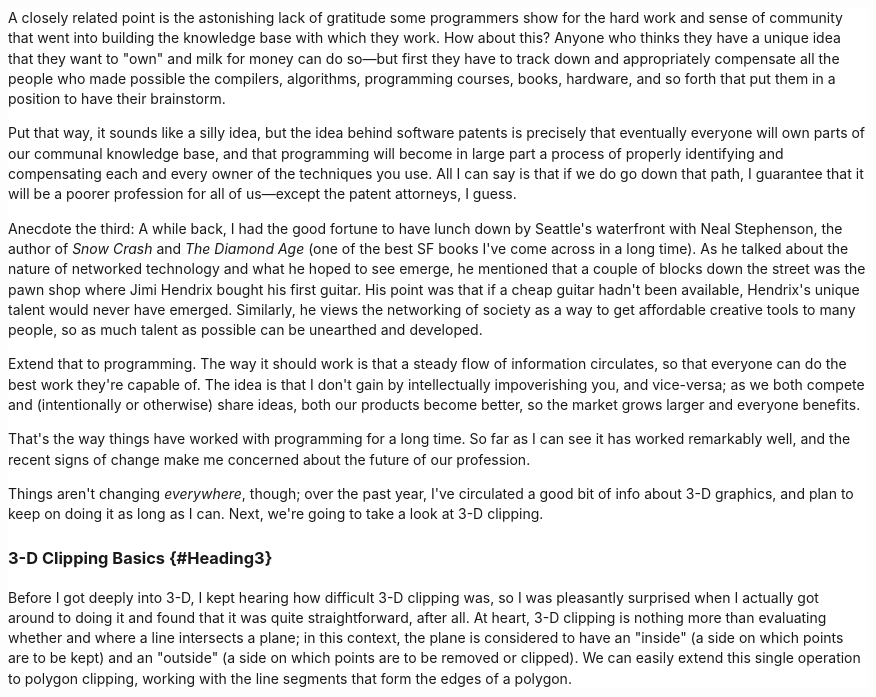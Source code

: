 A closely related point is the astonishing lack of gratitude some
programmers show for the hard work and sense of community that went into
building the knowledge base with which they work. How about this? Anyone
who thinks they have a unique idea that they want to "own" and milk for
money can do so—but first they have to track down and appropriately
compensate all the people who made possible the compilers, algorithms,
programming courses, books, hardware, and so forth that put them in a
position to have their brainstorm.

Put that way, it sounds like a silly idea, but the idea behind software
patents is precisely that eventually everyone will own parts of our
communal knowledge base, and that programming will become in large part
a process of properly identifying and compensating each and every owner
of the techniques you use. All I can say is that if we do go down that
path, I guarantee that it will be a poorer profession for all of
us—except the patent attorneys, I guess.

Anecdote the third: A while back, I had the good fortune to have lunch
down by Seattle's waterfront with Neal Stephenson, the author of *Snow
Crash* and *The Diamond Age* (one of the best SF books I've come across
in a long time). As he talked about the nature of networked technology
and what he hoped to see emerge, he mentioned that a couple of blocks
down the street was the pawn shop where Jimi Hendrix bought his first
guitar. His point was that if a cheap guitar hadn't been available,
Hendrix's unique talent would never have emerged. Similarly, he views
the networking of society as a way to get affordable creative tools to
many people, so as much talent as possible can be unearthed and
developed.

Extend that to programming. The way it should work is that a steady flow
of information circulates, so that everyone can do the best work they're
capable of. The idea is that I don't gain by intellectually
impoverishing you, and vice-versa; as we both compete and (intentionally
or otherwise) share ideas, both our products become better, so the
market grows larger and everyone benefits.

That's the way things have worked with programming for a long time. So
far as I can see it has worked remarkably well, and the recent signs of
change make me concerned about the future of our profession.

Things aren't changing *everywhere*, though; over the past year, I've
circulated a good bit of info about 3-D graphics, and plan to keep on
doing it as long as I can. Next, we're going to take a look at 3-D
clipping.

### 3-D Clipping Basics {#Heading3}

Before I got deeply into 3-D, I kept hearing how difficult 3-D clipping
was, so I was pleasantly surprised when I actually got around to doing
it and found that it was quite straightforward, after all. At heart, 3-D
clipping is nothing more than evaluating whether and where a line
intersects a plane; in this context, the plane is considered to have an
"inside" (a side on which points are to be kept) and an "outside" (a
side on which points are to be removed or clipped). We can easily extend
this single operation to polygon clipping, working with the line
segments that form the edges of a polygon.
